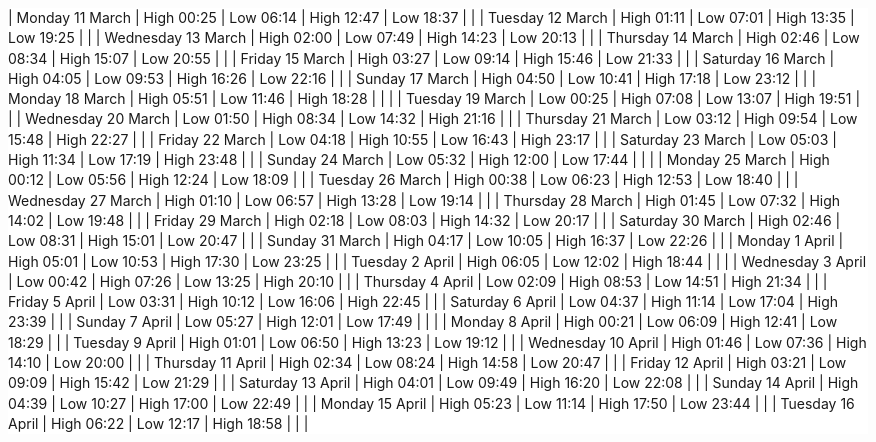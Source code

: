 | Monday 11 March | High 00:25 | Low 06:14 | High 12:47 | Low 18:37 |  |
| Tuesday 12 March | High 01:11 | Low 07:01 | High 13:35 | Low 19:25 |  |
| Wednesday 13 March | High 02:00 | Low 07:49 | High 14:23 | Low 20:13 |  |
| Thursday 14 March | High 02:46 | Low 08:34 | High 15:07 | Low 20:55 |  |
| Friday 15 March | High 03:27 | Low 09:14 | High 15:46 | Low 21:33 |  |
| Saturday 16 March | High 04:05 | Low 09:53 | High 16:26 | Low 22:16 |  |
| Sunday 17 March | High 04:50 | Low 10:41 | High 17:18 | Low 23:12 |  |
| Monday 18 March | High 05:51 | Low 11:46 | High 18:28 |  |  |
| Tuesday 19 March | Low 00:25 | High 07:08 | Low 13:07 | High 19:51 |  |
| Wednesday 20 March | Low 01:50 | High 08:34 | Low 14:32 | High 21:16 |  |
| Thursday 21 March | Low 03:12 | High 09:54 | Low 15:48 | High 22:27 |  |
| Friday 22 March | Low 04:18 | High 10:55 | Low 16:43 | High 23:17 |  |
| Saturday 23 March | Low 05:03 | High 11:34 | Low 17:19 | High 23:48 |  |
| Sunday 24 March | Low 05:32 | High 12:00 | Low 17:44 |  |  |
| Monday 25 March | High 00:12 | Low 05:56 | High 12:24 | Low 18:09 |  |
| Tuesday 26 March | High 00:38 | Low 06:23 | High 12:53 | Low 18:40 |  |
| Wednesday 27 March | High 01:10 | Low 06:57 | High 13:28 | Low 19:14 |  |
| Thursday 28 March | High 01:45 | Low 07:32 | High 14:02 | Low 19:48 |  |
| Friday 29 March | High 02:18 | Low 08:03 | High 14:32 | Low 20:17 |  |
| Saturday 30 March | High 02:46 | Low 08:31 | High 15:01 | Low 20:47 |  |
| Sunday 31 March | High 04:17 | Low 10:05 | High 16:37 | Low 22:26 |  |
| Monday 1 April | High 05:01 | Low 10:53 | High 17:30 | Low 23:25 |  |
| Tuesday 2 April | High 06:05 | Low 12:02 | High 18:44 |  |  |
| Wednesday 3 April | Low 00:42 | High 07:26 | Low 13:25 | High 20:10 |  |
| Thursday 4 April | Low 02:09 | High 08:53 | Low 14:51 | High 21:34 |  |
| Friday 5 April | Low 03:31 | High 10:12 | Low 16:06 | High 22:45 |  |
| Saturday 6 April | Low 04:37 | High 11:14 | Low 17:04 | High 23:39 |  |
| Sunday 7 April | Low 05:27 | High 12:01 | Low 17:49 |  |  |
| Monday 8 April | High 00:21 | Low 06:09 | High 12:41 | Low 18:29 |  |
| Tuesday 9 April | High 01:01 | Low 06:50 | High 13:23 | Low 19:12 |  |
| Wednesday 10 April | High 01:46 | Low 07:36 | High 14:10 | Low 20:00 |  |
| Thursday 11 April | High 02:34 | Low 08:24 | High 14:58 | Low 20:47 |  |
| Friday 12 April | High 03:21 | Low 09:09 | High 15:42 | Low 21:29 |  |
| Saturday 13 April | High 04:01 | Low 09:49 | High 16:20 | Low 22:08 |  |
| Sunday 14 April | High 04:39 | Low 10:27 | High 17:00 | Low 22:49 |  |
| Monday 15 April | High 05:23 | Low 11:14 | High 17:50 | Low 23:44 |  |
| Tuesday 16 April | High 06:22 | Low 12:17 | High 18:58 |  |  |